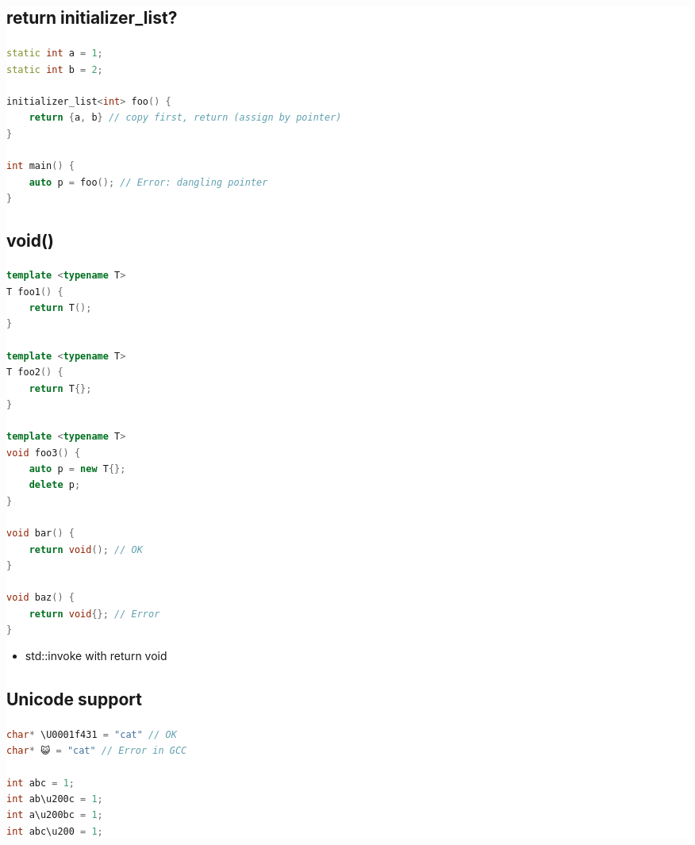 ```c++
```

## return initializer_list?
```c++
static int a = 1;
static int b = 2;

initializer_list<int> foo() {
    return {a, b} // copy first, return (assign by pointer)
}

int main() {
    auto p = foo(); // Error: dangling pointer
}

```

## void()
```c++
template <typename T>
T foo1() {
    return T();
}

template <typename T>
T foo2() {
    return T{};
}

template <typename T>
void foo3() {
    auto p = new T{};
    delete p;
}

void bar() {
    return void(); // OK
}

void baz() {
    return void{}; // Error
}
```
* std::invoke with return void

## Unicode support
```c++
char* \U0001f431 = "cat" // OK
char* 😺 = "cat" // Error in GCC

int abc = 1;
int ab\u200c = 1;
int a\u200bc = 1;
int abc\u200 = 1;
```
